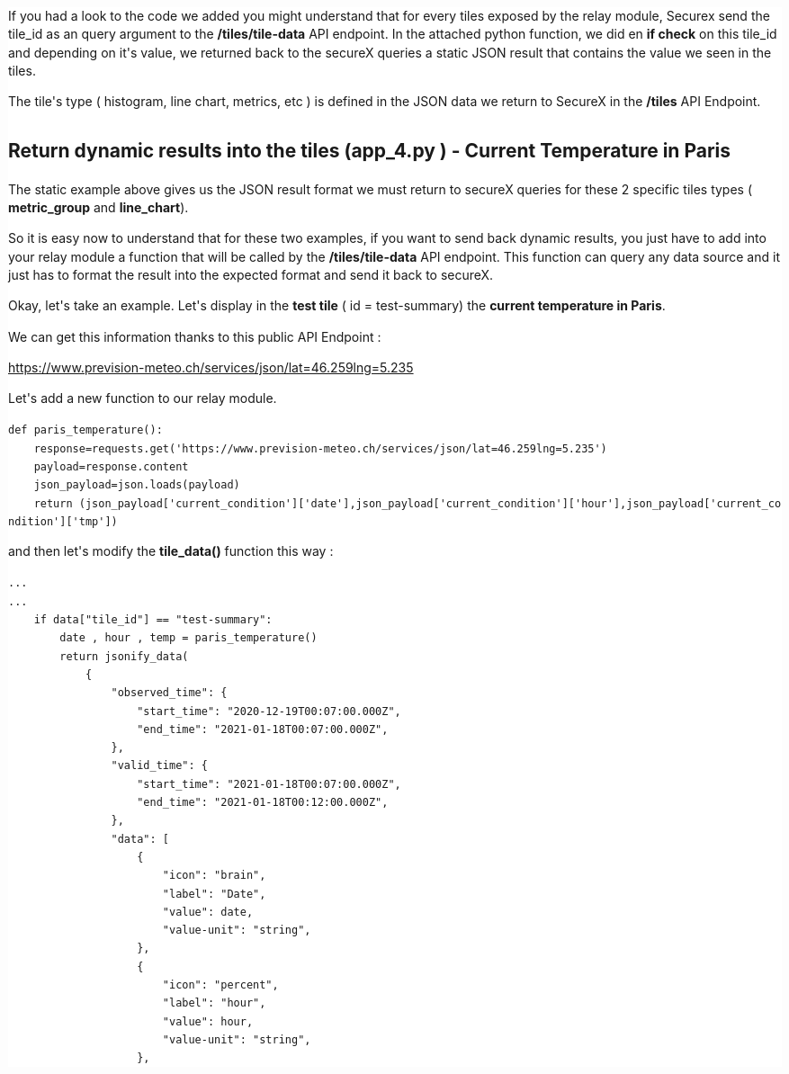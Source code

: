 If you had a look to the code we added you might understand that for every tiles exposed by the relay module, Securex send the tile_id as an query argument to the **/tiles/tile-data** API endpoint. In the attached python function, we did en **if check**  on this tile_id and depending on it's value, we returned back to the secureX queries a static JSON result that contains the value we seen in the tiles.

The tile's type ( histogram, line chart, metrics, etc ) is defined in the JSON data we return to SecureX in the **/tiles** API Endpoint.

## Return dynamic results into the tiles (app_4.py ) - Current Temperature in Paris

The static example above gives us the JSON result format we must return to secureX queries for these 2 specific tiles types ( **metric_group** and **line_chart**).

So it is easy now to understand that for these two examples, if you want to send back dynamic results, you just have to add into your relay module a function that will be called by the **/tiles/tile-data** API endpoint. This function can query any data source and it just has to format the result into the expected format and send it back to secureX.

Okay, let's take an example. Let's display in the **test tile** ( id = test-summary) the **current temperature in Paris**.

We can get this information thanks to this public API Endpoint :

https://www.prevision-meteo.ch/services/json/lat=46.259lng=5.235

Let's add a new function to our relay module.

```
def paris_temperature():
    response=requests.get('https://www.prevision-meteo.ch/services/json/lat=46.259lng=5.235')
    payload=response.content
    json_payload=json.loads(payload)
    return (json_payload['current_condition']['date'],json_payload['current_condition']['hour'],json_payload['current_condition']['tmp'])
```

and then let's modify the **tile_data()** function this way :

```
...
...
    if data["tile_id"] == "test-summary":
        date , hour , temp = paris_temperature()
        return jsonify_data(
            {
                "observed_time": {
                    "start_time": "2020-12-19T00:07:00.000Z",
                    "end_time": "2021-01-18T00:07:00.000Z",
                },
                "valid_time": {
                    "start_time": "2021-01-18T00:07:00.000Z",
                    "end_time": "2021-01-18T00:12:00.000Z",
                },
                "data": [
                    {
                        "icon": "brain",
                        "label": "Date",
                        "value": date,
                        "value-unit": "string",
                    },
                    {
                        "icon": "percent",
                        "label": "hour",
                        "value": hour,
                        "value-unit": "string",
                    },
```